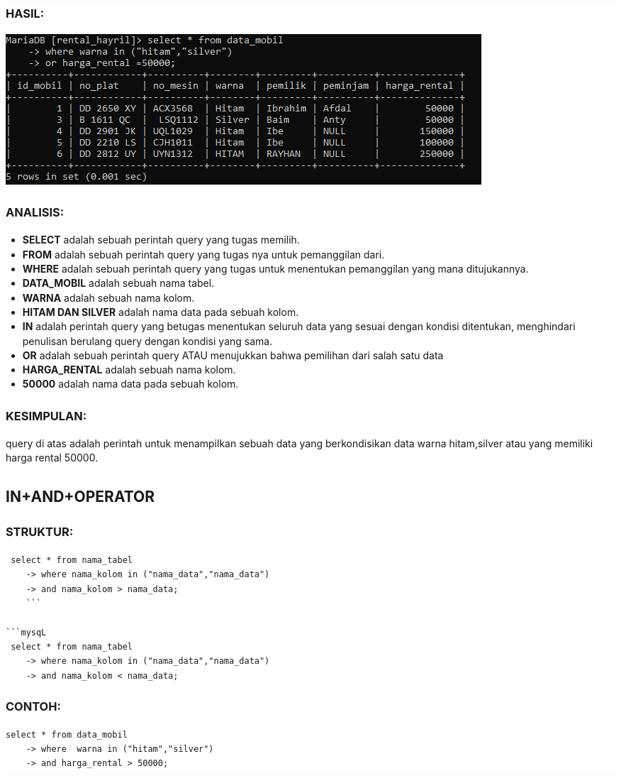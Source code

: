 ### HASIL:
![GAMBAR](GAMBARBASDAT/INOR.png)


### ANALISIS:
- **SELECT** adalah sebuah perintah query yang tugas memilih.
- **FROM** adalah sebuah perintah query yang tugas nya untuk pemanggilan dari.
- **WHERE** adalah sebuah perintah query yang tugas untuk menentukan pemanggilan yang mana ditujukannya.
- **DATA_MOBIL** adalah sebuah nama tabel.
- **WARNA** adalah sebuah nama kolom.
- **HITAM DAN SILVER** adalah nama data pada sebuah kolom.
- **IN** adalah perintah query yang betugas menentukan seluruh data yang sesuai dengan kondisi ditentukan, menghindari penulisan berulang query dengan kondisi yang sama.
- **OR** adalah sebuah perintah query ATAU menujukkan bahwa pemilihan dari salah satu data 
- **HARGA_RENTAL** adalah sebuah nama kolom.
- **50000** adalah nama data pada sebuah kolom.

### KESIMPULAN:
query di atas adalah perintah untuk menampilkan sebuah data yang berkondisikan data warna hitam,silver atau yang memiliki harga rental 50000.

## IN+AND+OPERATOR 

### STRUKTUR:
```MYSQL
 select * from nama_tabel
    -> where nama_kolom in ("nama_data","nama_data")
    -> and nama_kolom > nama_data;
    ```

```mysqL
 select * from nama_tabel
    -> where nama_kolom in ("nama_data","nama_data")
    -> and nama_kolom < nama_data;
```

### CONTOH:
```mySQL
select * from data_mobil
    -> where  warna in ("hitam","silver")
    -> and harga_rental > 50000;
```
